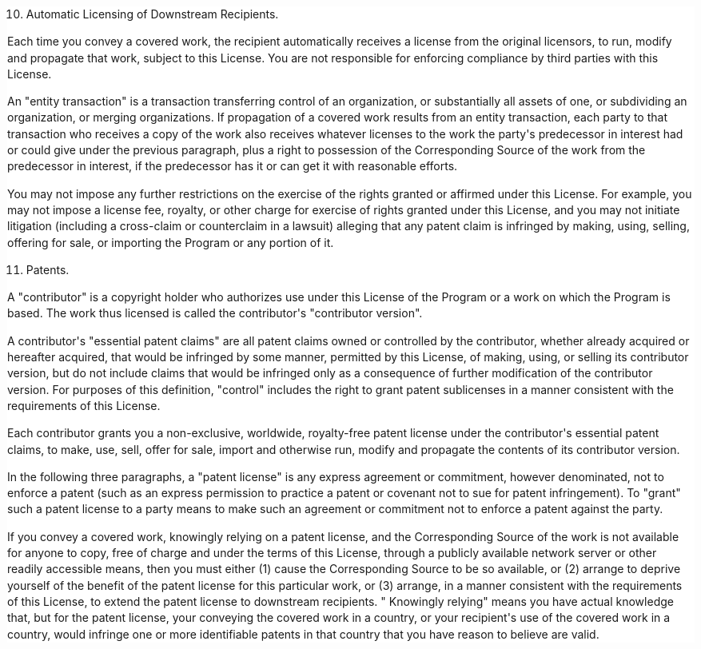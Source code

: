 10. Automatic Licensing of Downstream Recipients.

Each time you convey a covered work, the recipient automatically receives a license from the
original licensors, to run, modify and propagate that work, subject to this License. You are not
responsible for enforcing compliance by third parties with this License.

An "entity transaction" is a transaction transferring control of an organization, or substantially
all assets of one, or subdividing an organization, or merging organizations. If propagation of a
covered work results from an entity transaction, each party to that transaction who receives a copy
of the work also receives whatever licenses to the work the party's predecessor in interest had or
could give under the previous paragraph, plus a right to possession of the Corresponding Source of
the work from the predecessor in interest, if the predecessor has it or can get it with reasonable
efforts.

You may not impose any further restrictions on the exercise of the rights granted or affirmed under
this License. For example, you may not impose a license fee, royalty, or other charge for exercise
of rights granted under this License, and you may not initiate litigation
(including a cross-claim or counterclaim in a lawsuit) alleging that any patent claim is infringed
by making, using, selling, offering for sale, or importing the Program or any portion of it.

11. Patents.

A "contributor" is a copyright holder who authorizes use under this License of the Program or a work
on which the Program is based. The work thus licensed is called the contributor's "contributor
version".

A contributor's "essential patent claims" are all patent claims owned or controlled by the
contributor, whether already acquired or hereafter acquired, that would be infringed by some manner,
permitted by this License, of making, using, or selling its contributor version, but do not include
claims that would be infringed only as a consequence of further modification of the contributor
version. For purposes of this definition, "control" includes the right to grant patent sublicenses
in a manner consistent with the requirements of this License.

Each contributor grants you a non-exclusive, worldwide, royalty-free patent license under the
contributor's essential patent claims, to make, use, sell, offer for sale, import and otherwise run,
modify and propagate the contents of its contributor version.

In the following three paragraphs, a "patent license" is any express agreement or commitment,
however denominated, not to enforce a patent
(such as an express permission to practice a patent or covenant not to sue for patent infringement).
To "grant" such a patent license to a party means to make such an agreement or commitment not to
enforce a patent against the party.

If you convey a covered work, knowingly relying on a patent license, and the Corresponding Source of
the work is not available for anyone to copy, free of charge and under the terms of this License,
through a publicly available network server or other readily accessible means, then you must
either (1) cause the Corresponding Source to be so available, or (2) arrange to deprive yourself of
the benefit of the patent license for this particular work, or (3) arrange, in a manner consistent
with the requirements of this License, to extend the patent license to downstream recipients.  "
Knowingly relying" means you have actual knowledge that, but for the patent license, your conveying
the covered work in a country, or your recipient's use of the covered work in a country, would
infringe one or more identifiable patents in that country that you have reason to believe are valid.
